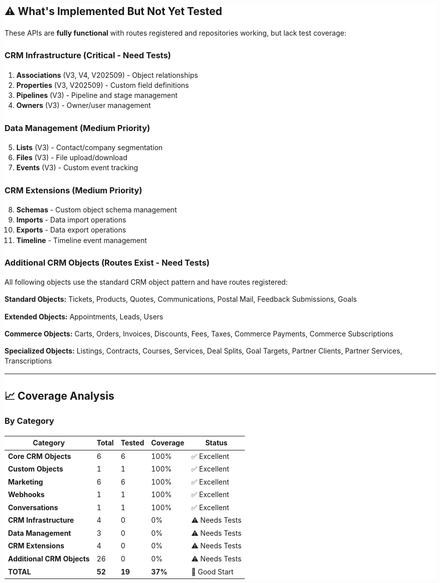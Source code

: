 
## ⚠️ What's Implemented But Not Yet Tested

These APIs are **fully functional** with routes registered and repositories working, but lack test coverage:

### CRM Infrastructure (Critical - Need Tests)
1. **Associations** (V3, V4, V202509) - Object relationships
2. **Properties** (V3, V202509) - Custom field definitions
3. **Pipelines** (V3) - Pipeline and stage management
4. **Owners** (V3) - Owner/user management

### Data Management (Medium Priority)
5. **Lists** (V3) - Contact/company segmentation
6. **Files** (V3) - File upload/download
7. **Events** (V3) - Custom event tracking

### CRM Extensions (Medium Priority)
8. **Schemas** - Custom object schema management
9. **Imports** - Data import operations
10. **Exports** - Data export operations
11. **Timeline** - Timeline event management

### Additional CRM Objects (Routes Exist - Need Tests)
All following objects use the standard CRM object pattern and have routes registered:

**Standard Objects:** Tickets, Products, Quotes, Communications, Postal Mail, Feedback Submissions, Goals

**Extended Objects:** Appointments, Leads, Users

**Commerce Objects:** Carts, Orders, Invoices, Discounts, Fees, Taxes, Commerce Payments, Commerce Subscriptions

**Specialized Objects:** Listings, Contracts, Courses, Services, Deal Splits, Goal Targets, Partner Clients, Partner Services, Transcriptions

---

## 📈 Coverage Analysis

### By Category

| Category | Total | Tested | Coverage | Status |
|----------|-------|--------|----------|--------|
| **Core CRM Objects** | 6 | 6 | 100% | ✅ Excellent |
| **Custom Objects** | 1 | 1 | 100% | ✅ Excellent |
| **Marketing** | 6 | 6 | 100% | ✅ Excellent |
| **Webhooks** | 1 | 1 | 100% | ✅ Excellent |
| **Conversations** | 1 | 1 | 100% | ✅ Excellent |
| **CRM Infrastructure** | 4 | 0 | 0% | ⚠️ Needs Tests |
| **Data Management** | 3 | 0 | 0% | ⚠️ Needs Tests |
| **CRM Extensions** | 4 | 0 | 0% | ⚠️ Needs Tests |
| **Additional CRM Objects** | 26 | 0 | 0% | ⚠️ Needs Tests |
| **TOTAL** | **52** | **19** | **37%** | 🔄 Good Start |
